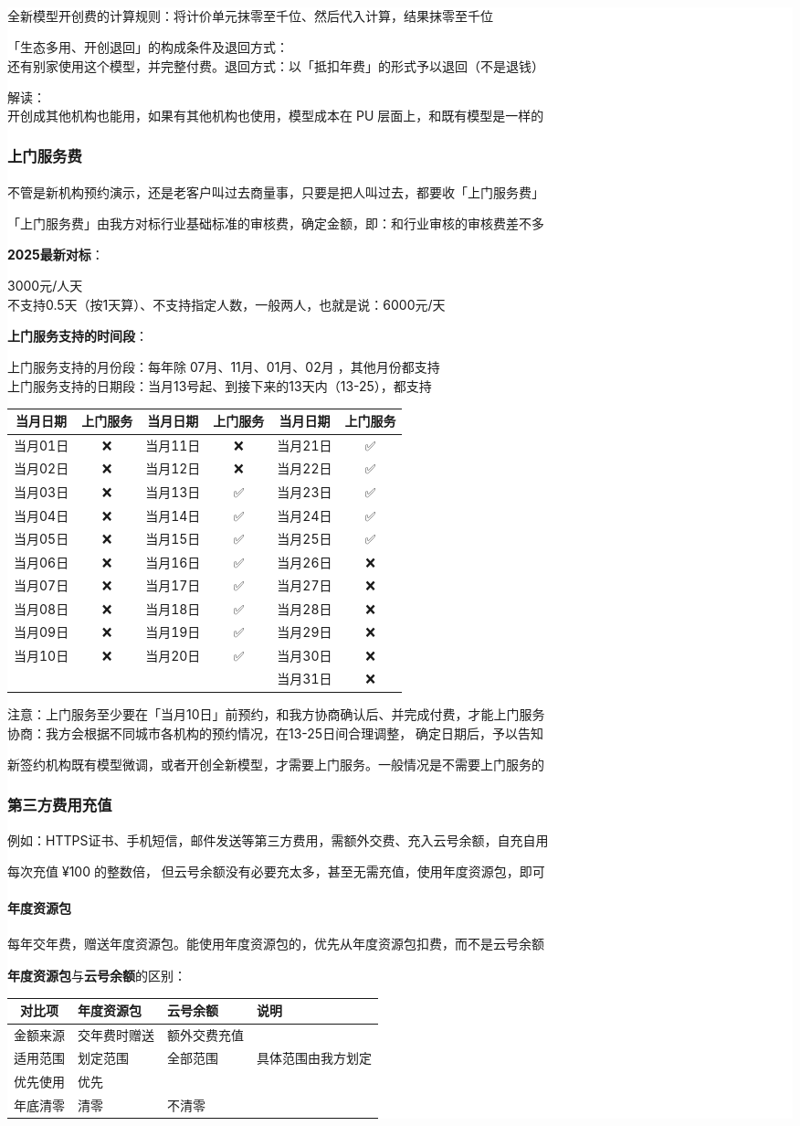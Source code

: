 全新模型开创费的计算规则：将计价单元抹零至千位、然后代入计算，结果抹零至千位

「生态多用、开创退回」的构成条件及退回方式： <br/>
还有别家使用这个模型，并完整付费。退回方式：以「抵扣年费」的形式予以退回（不是退钱）

解读： <br/>
开创成其他机构也能用，如果有其他机构也使用，模型成本在 PU 层面上，和既有模型是一样的

### 上门服务费

不管是新机构预约演示，还是老客户叫过去商量事，只要是把人叫过去，都要收「上门服务费」

「上门服务费」由我方对标行业基础标准的审核费，确定金额，即：和行业审核的审核费差不多

**2025最新对标**：

3000元/人天 <br/>
不支持0.5天（按1天算）、不支持指定人数，一般两人，也就是说：6000元/天

**上门服务支持的时间段**：

上门服务支持的月份段：每年除 07月、11月、01月、02月 ，其他月份都支持 <br/>
上门服务支持的日期段：当月13号起、到接下来的13天内（13-25），都支持

当月日期  |上门服务|当月日期  |上门服务|当月日期  |上门服务
:--------:|:------:|:--------:|:------:|:--------:|:------:
当月01日  |❌     |当月11日  |❌      |当月21日  |✅
当月02日  |❌     |当月12日  |❌      |当月22日  |✅
当月03日  |❌     |当月13日  |✅      |当月23日  |✅
当月04日  |❌     |当月14日  |✅      |当月24日  |✅
当月05日  |❌     |当月15日  |✅      |当月25日  |✅
当月06日  |❌     |当月16日  |✅      |当月26日  |❌
当月07日  |❌     |当月17日  |✅      |当月27日  |❌
当月08日  |❌     |当月18日  |✅      |当月28日  |❌
当月09日  |❌     |当月19日  |✅      |当月29日  |❌
当月10日  |❌     |当月20日  |✅      |当月30日  |❌
&nbsp;    |&nbsp;  |&nbsp;    |&nbsp;   |当月31日  |❌

注意：上门服务至少要在「当月10日」前预约，和我方协商确认后、并完成付费，才能上门服务 <br/>
协商：我方会根据不同城市各机构的预约情况，在13-25日间合理调整，&nbsp;确定日期后，予以告知

新签约机构既有模型微调，或者开创全新模型，才需要上门服务。一般情况是不需要上门服务的

### 第三方费用充值

例如：HTTPS证书、手机短信，邮件发送等第三方费用，需额外交费、充入云号余额，自充自用

每次充值 ¥100 的整数倍， 但云号余额没有必要充太多，甚至无需充值，使用年度资源包，即可

#### 年度资源包

每年交年费，赠送年度资源包。能使用年度资源包的，优先从年度资源包扣费，而不是云号余额

**年度资源包**与**云号余额**的区别： <br/>

对比项    |年度资源包      |云号余额        |说明
----------|:---------------|:---------------|:-------------------
金额来源  |交年费时赠送    |额外交费充值    |
适用范围  |划定范围        |全部范围        |具体范围由我方划定
优先使用  |优先            |                |
年底清零  |清零            |不清零          |

